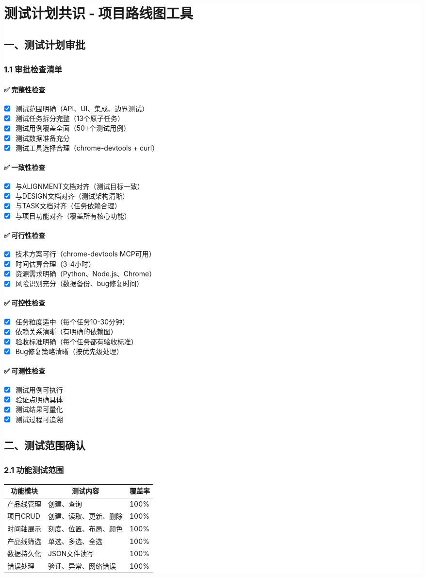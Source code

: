 # 测试计划共识 - 项目路线图工具

## 一、测试计划审批

### 1.1 审批检查清单

#### ✅ 完整性检查
- [x] 测试范围明确（API、UI、集成、边界测试）
- [x] 测试任务拆分完整（13个原子任务）
- [x] 测试用例覆盖全面（50+个测试用例）
- [x] 测试数据准备充分
- [x] 测试工具选择合理（chrome-devtools + curl）

#### ✅ 一致性检查
- [x] 与ALIGNMENT文档对齐（测试目标一致）
- [x] 与DESIGN文档对齐（测试架构清晰）
- [x] 与TASK文档对齐（任务依赖合理）
- [x] 与项目功能对齐（覆盖所有核心功能）

#### ✅ 可行性检查
- [x] 技术方案可行（chrome-devtools MCP可用）
- [x] 时间估算合理（3-4小时）
- [x] 资源需求明确（Python、Node.js、Chrome）
- [x] 风险识别充分（数据备份、bug修复时间）

#### ✅ 可控性检查
- [x] 任务粒度适中（每个任务10-30分钟）
- [x] 依赖关系清晰（有明确的依赖图）
- [x] 验收标准明确（每个任务都有验收标准）
- [x] Bug修复策略清晰（按优先级处理）

#### ✅ 可测性检查
- [x] 测试用例可执行
- [x] 验证点明确具体
- [x] 测试结果可量化
- [x] 测试过程可追溯

## 二、测试范围确认

### 2.1 功能测试范围

| 功能模块 | 测试内容 | 覆盖率 |
|---------|---------|--------|
| 产品线管理 | 创建、查询 | 100% |
| 项目CRUD | 创建、读取、更新、删除 | 100% |
| 时间轴展示 | 刻度、位置、布局、颜色 | 100% |
| 产品线筛选 | 单选、多选、全选 | 100% |
| 数据持久化 | JSON文件读写 | 100% |
| 错误处理 | 验证、异常、网络错误 | 100% |
